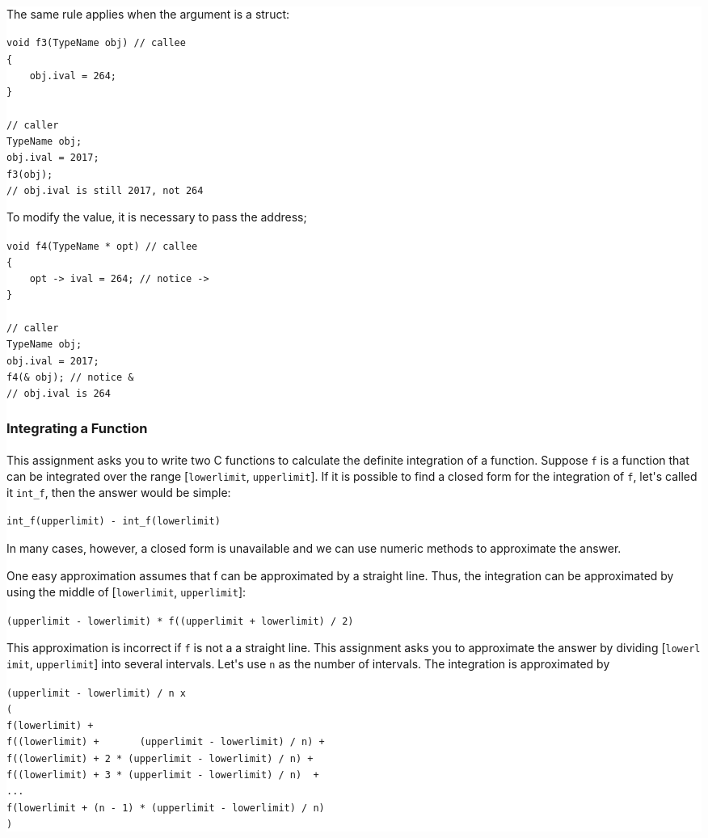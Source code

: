 The same rule applies when the argument is a struct:

```
void f3(TypeName obj) // callee
{
    obj.ival = 264;
}

// caller
TypeName obj;
obj.ival = 2017;
f3(obj);
// obj.ival is still 2017, not 264
```

To modify the value, it is necessary to pass the address;

```
void f4(TypeName * opt) // callee
{
    opt -> ival = 264; // notice ->
}

// caller
TypeName obj;
obj.ival = 2017;
f4(& obj); // notice &
// obj.ival is 264
```

### Integrating a Function

This assignment asks you to write two C functions to calculate the
definite integration of a function.  Suppose `f` is a function that can
be integrated over the range [`lowerlimit`, `upperlimit`].  If it is
possible to find a closed form for the integration of `f`, let's called
it `int_f`, then the answer would be simple:

`int_f(upperlimit) - int_f(lowerlimit)`

In many cases, however, a closed form is unavailable and we can use
numeric methods to approximate the answer.

One easy approximation assumes that f can be approximated by a
straight line. Thus, the integration can be approximated by using the
middle of [`lowerlimit`, `upperlimit`]:

`(upperlimit - lowerlimit) * f((upperlimit + lowerlimit) / 2)`

This approximation is incorrect if `f` is not a a straight line.  This assignment
asks you to approximate the answer by dividing 
[`lowerlimit`, `upperlimit`] into several intervals. Let's use `n` as the
number of intervals. The integration is approximated by

```
(upperlimit - lowerlimit) / n x 
(
f(lowerlimit) + 
f((lowerlimit) +       (upperlimit - lowerlimit) / n) +
f((lowerlimit) + 2 * (upperlimit - lowerlimit) / n) +
f((lowerlimit) + 3 * (upperlimit - lowerlimit) / n)  +
...
f(lowerlimit + (n - 1) * (upperlimit - lowerlimit) / n) 
)
```

